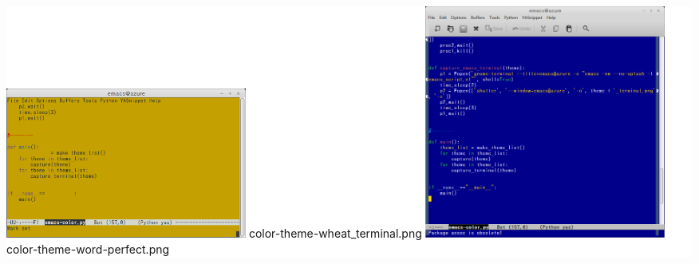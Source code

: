 <td><img src="color-theme-wheat_terminal.png" width="300" /> color-theme-wheat_terminal.png </td>
</tr>
<tr>
<td><img src="color-theme-word-perfect.png" width="300" /> color-theme-word-perfect.png </td>